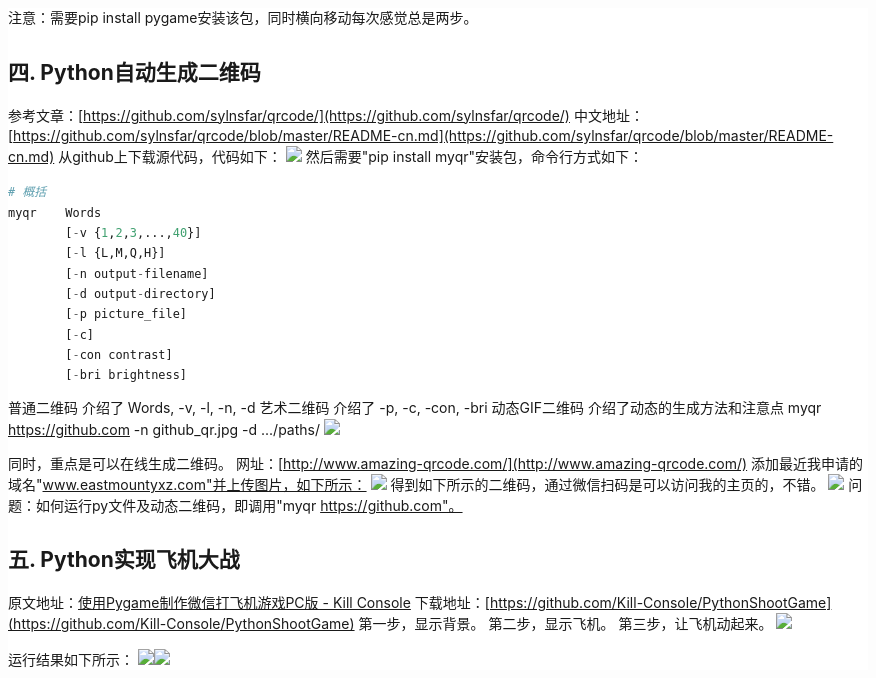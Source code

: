 注意：需要pip install pygame安装该包，同时横向移动每次感觉总是两步。


## 四. Python自动生成二维码

参考文章：[https://github.com/sylnsfar/qrcode/](https://github.com/sylnsfar/qrcode/)
中文地址：[https://github.com/sylnsfar/qrcode/blob/master/README-cn.md](https://github.com/sylnsfar/qrcode/blob/master/README-cn.md)
从github上下载源代码，代码如下：
![](https://img-blog.csdn.net/20161024030006222)
然后需要"pip install myqr"安装包，命令行方式如下：
```python
# 概括
myqr    Words
        [-v {1,2,3,...,40}]
        [-l {L,M,Q,H}]
        [-n output-filename]
        [-d output-directory]
        [-p picture_file]
        [-c]
        [-con contrast]
        [-bri brightness]
```
普通二维码 介绍了 Words, -v, -l, -n, -d
艺术二维码 介绍了 -p, -c, -con, -bri
动态GIF二维码 介绍了动态的生成方法和注意点
myqr https://github.com -n github_qr.jpg  -d .../paths/
![](https://img-blog.csdn.net/20161024025800203)

同时，重点是可以在线生成二维码。
网址：[http://www.amazing-qrcode.com/](http://www.amazing-qrcode.com/)
添加最近我申请的域名"www.eastmountyxz.com"并上传图片，如下所示：
![](https://img-blog.csdn.net/20161024030517381)
得到如下所示的二维码，通过微信扫码是可以访问我的主页的，不错。
![](https://img-blog.csdn.net/20161024030614537)
问题：如何运行py文件及动态二维码，即调用"myqr https://github.com"。


## 五. Python实现飞机大战

原文地址：[使用Pygame制作微信打飞机游戏PC版 - Kill Console](http://www.cnblogs.com/dukeleo/p/3339780.html)
下载地址：[https://github.com/Kill-Console/PythonShootGame](https://github.com/Kill-Console/PythonShootGame)
第一步，显示背景。
第二步，显示飞机。
第三步，让飞机动起来。
![](https://img-blog.csdn.net/20161024032227003)

运行结果如下所示：
![](https://img-blog.csdn.net/20161024032450747)![](https://img-blog.csdn.net/20161024032509091)
